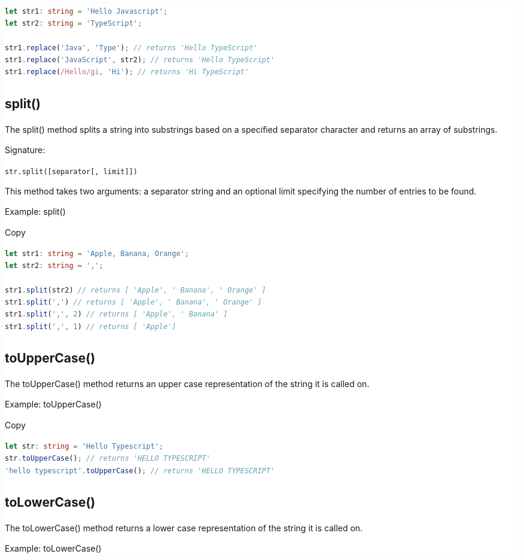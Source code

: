 ```ts
let str1: string = 'Hello Javascript';
let str2: string = 'TypeScript';

str1.replace('Java', 'Type'); // returns 'Hello TypeScript'
str1.replace('JavaScript', str2); // returns 'Hello TypeScript'
str1.replace(/Hello/gi, 'Hi'); // returns 'Hi TypeScript'
```

## split()

The split() method splits a string into substrings based on a specified separator character and returns an array of substrings.

Signature:

```
str.split([separator[, limit]])
```

This method takes two arguments: a separator string and an optional limit specifying the number of entries to be found.

Example: split()

 Copy

```ts
let str1: string = 'Apple, Banana, Orange';
let str2: string = ',';

str1.split(str2) // returns [ 'Apple', ' Banana', ' Orange' ]
str1.split(',') // returns [ 'Apple', ' Banana', ' Orange' ]
str1.split(',', 2) // returns [ 'Apple', ' Banana' ]
str1.split(',', 1) // returns [ 'Apple']
```

## toUpperCase()

The toUpperCase() method returns an upper case representation of the string it is called on.

Example: toUpperCase()

 Copy

```ts
let str: string = 'Hello Typescript';
str.toUpperCase(); // returns 'HELLO TYPESCRIPT'
'hello typescript'.toUpperCase(); // returns 'HELLO TYPESCRIPT'
```

## toLowerCase()

The toLowerCase() method returns a lower case representation of the string it is called on.

Example: toLowerCase()
